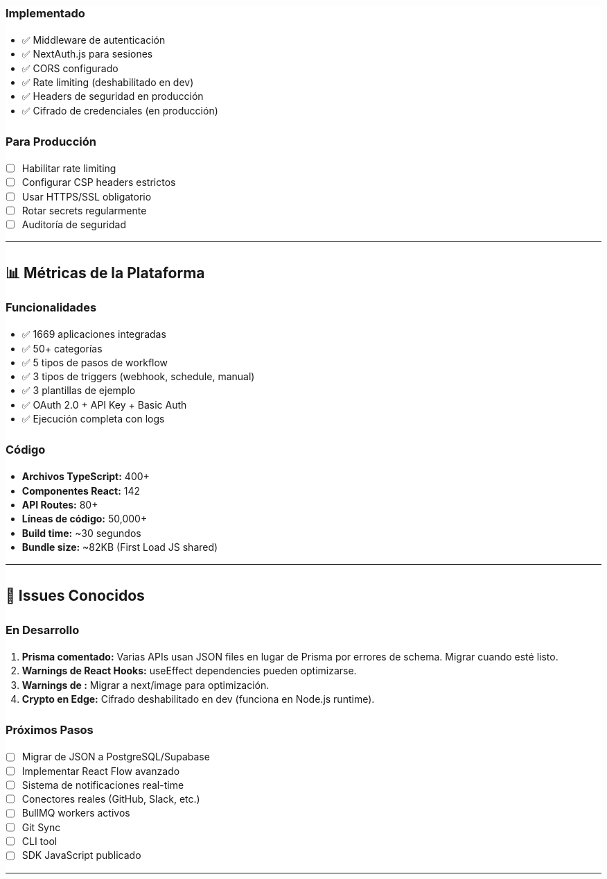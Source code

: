### Implementado
- ✅ Middleware de autenticación
- ✅ NextAuth.js para sesiones
- ✅ CORS configurado
- ✅ Rate limiting (deshabilitado en dev)
- ✅ Headers de seguridad en producción
- ✅ Cifrado de credenciales (en producción)

### Para Producción
- [ ] Habilitar rate limiting
- [ ] Configurar CSP headers estrictos
- [ ] Usar HTTPS/SSL obligatorio
- [ ] Rotar secrets regularmente
- [ ] Auditoría de seguridad

---

## 📊 Métricas de la Plataforma

### Funcionalidades
- ✅ 1669 aplicaciones integradas
- ✅ 50+ categorías
- ✅ 5 tipos de pasos de workflow
- ✅ 3 tipos de triggers (webhook, schedule, manual)
- ✅ 3 plantillas de ejemplo
- ✅ OAuth 2.0 + API Key + Basic Auth
- ✅ Ejecución completa con logs

### Código
- **Archivos TypeScript:** 400+
- **Componentes React:** 142
- **API Routes:** 80+
- **Líneas de código:** 50,000+
- **Build time:** ~30 segundos
- **Bundle size:** ~82KB (First Load JS shared)

---

## 🐛 Issues Conocidos

### En Desarrollo
1. **Prisma comentado:** Varias APIs usan JSON files en lugar de Prisma por errores de schema. Migrar cuando esté listo.
2. **Warnings de React Hooks:** useEffect dependencies pueden optimizarse.
3. **Warnings de <img>:** Migrar a next/image para optimización.
4. **Crypto en Edge:** Cifrado deshabilitado en dev (funciona en Node.js runtime).

### Próximos Pasos
- [ ] Migrar de JSON a PostgreSQL/Supabase
- [ ] Implementar React Flow avanzado
- [ ] Sistema de notificaciones real-time
- [ ] Conectores reales (GitHub, Slack, etc.)
- [ ] BullMQ workers activos
- [ ] Git Sync
- [ ] CLI tool
- [ ] SDK JavaScript publicado

---